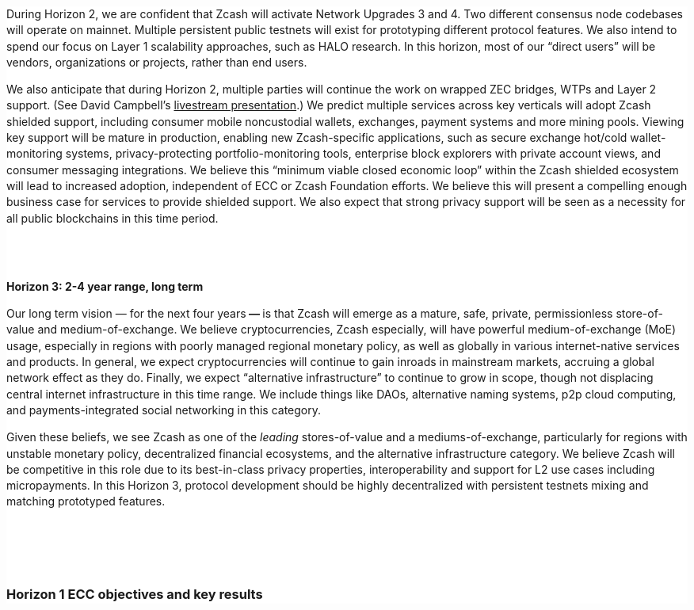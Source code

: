 

<p>During Horizon 2, we are confident that Zcash will activate Network Upgrades 3 and 4. Two different consensus node codebases will operate on mainnet. Multiple persistent public testnets will exist for prototyping different protocol features. We also intend to spend our focus on Layer 1 scalability approaches, such as HALO research. In this horizon, most of our “direct users” will be vendors, organizations or projects, rather than end users.&nbsp;</p>



<p>We also anticipate that during Horizon 2, multiple parties will continue the work on wrapped ZEC bridges, WTPs and Layer 2 support. (See David Campbell’s <a href="https://www.youtube.com/watch?v=yYFh0CCye58&amp;feature=youtu.be&amp;t=1608">livestream presentation</a>.) We predict multiple services across key verticals will adopt Zcash shielded support, including consumer mobile noncustodial wallets, exchanges, payment systems and more mining pools. Viewing key support will be mature in production, enabling new Zcash-specific applications, such as secure exchange hot/cold wallet-monitoring systems, privacy-protecting portfolio-monitoring tools, enterprise block explorers with private account views, and consumer messaging integrations. We believe this “minimum viable closed economic loop” within the Zcash shielded ecosystem will lead to increased adoption, independent of ECC or Zcash Foundation efforts. We believe this will present a compelling enough business case for services to provide shielded support. We also expect that strong privacy support will be seen as a necessity for all public blockchains in this time period.<br></p>



<div style="height:38px" aria-hidden="true" class="wp-block-spacer"></div>



<p><strong>Horizon 3: 2-4 year range, long term</strong></p>



<p>Our long term vision — for the next four years<strong> — </strong>is that Zcash will emerge as a mature, safe, private, permissionless store-of-value and medium-of-exchange. We believe cryptocurrencies, Zcash especially, will have powerful medium-of-exchange (MoE) usage, especially in regions with poorly managed regional monetary policy, as well as globally in various internet-native services and products. In general, we expect cryptocurrencies will continue to gain inroads in mainstream markets, accruing a global network effect as they do. Finally, we expect “alternative infrastructure” to continue to grow in scope, though not displacing central internet infrastructure in this time range. We include things like DAOs, alternative naming systems, p2p cloud computing, and payments-integrated social networking in this category.</p>



<p>Given these beliefs, we see Zcash as one of the <em>leading</em> stores-of-value and a mediums-of-exchange, particularly for regions with unstable monetary policy, decentralized financial ecosystems, and the alternative infrastructure category. We believe Zcash will be competitive in this role due to its best-in-class privacy properties, interoperability and support for L2 use cases including micropayments. In this Horizon 3, protocol development should be highly decentralized with persistent testnets mixing and matching prototyped features.</p>



<div style="height:38px" aria-hidden="true" class="wp-block-spacer"></div>



<div style="height:20px" aria-hidden="true" class="wp-block-spacer"></div>



<h3>Horizon 1 ECC objectives and key results&nbsp;</h3>

